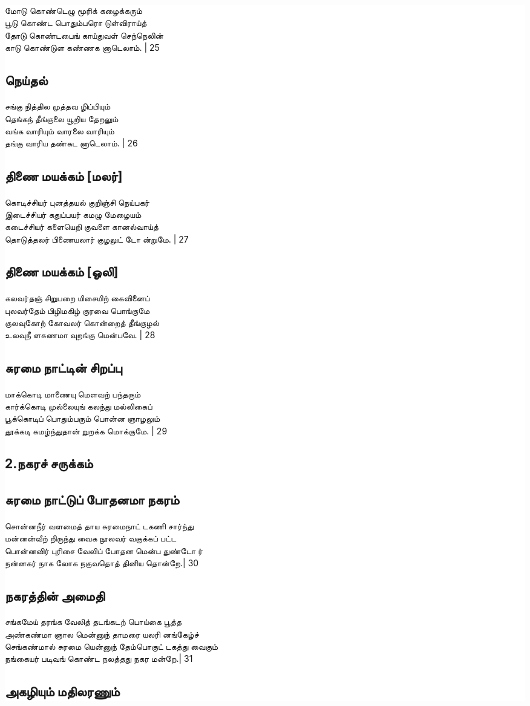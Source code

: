 மோடு கொண்டெழு மூரிக் கழைக்கரும்  
பூடு கொண்ட பொதும்பரொ டுள்விராய்த்  
தோடு கொண்டபைங் காய்துவள் செந்நெலின்  
காடு கொண்டுள கண்ணக னாடெலாம். |  25  

## நெய்தல்

சங்கு நித்தில முத்தவ ழிப்பியும்  
தெங்கந் தீங்குலை யூறிய தேறலும்  
வங்க வாரியும் வாரலை வாரியும்  
தங்கு வாரிய தண்கட னாடெலாம். |  26  

## திணை மயக்கம் [மலர்]

கொடிச்சியர் புனத்தயல் குறிஞ்சி நெய்பகர்  
இடைச்சியர் கதுப்பயர் கமழு மேழையம்  
கடைச்சியர் களையெறி குவளை கானல்வாய்த்  
தொடுத்தலர் பிணையலார் குழலுட் டோ ன்றுமே. |  27  

## திணை மயக்கம் [ஒலி]

கலவர்தஞ் சிறுபறை யிசையிற் கைவினைப்  
புலவர்தேம் பிழிமகிழ் குரவை பொங்குமே  
குலவுகோற் கோவலர் கொன்றைத் தீங்குழல்  
உலவுநீ ளசுணமா வுறங்கு மென்பவே. |  28  

## சுரமை நாட்டின் சிறப்பு

மாக்கொடி மாணையு மெளவற் பந்தரும்  
கார்க்கொடி முல்லையுங் கலந்து மல்லிகைப்  
பூக்கொடிப் பொதும்பரும் பொன்ன ஞாழலும்  
தூக்கடி கமழ்ந்துதான் றுறக்க மொக்குமே. |  29  

## 2.நகரச் சருக்கம்

## சுரமை நாட்டுப் போதனமா நகரம்

சொன்னநீர் வளமைத் தாய சுரமைநாட் டகணி சார்ந்து  
மன்னன்வீற் றிருந்து வைக நூலவர் வகுக்கப் பட்ட  
பொன்னவிர் புரிசை வேலிப் போதன மென்ப துண்டோ ர்  
நன்னகர் நாக லோக நகுவதொத் தினிய தொன்றே.|  30  

## நகரத்தின் அமைதி

சங்கமேய் தரங்க வேலித் தடங்கடற் பொய்கை பூத்த  
அண்கண்மா ஞால மென்னுந் தாமரை யலரி னங்கேழ்ச்  
செங்கண்மால் சுரமை யென்னுந் தேம்பொகுட் டகத்து வைகும்  
நங்கையர் படிவங் கொண்ட நலத்தது நகர மன்றே.|  31  

## அகழியும் மதிலரணும்
